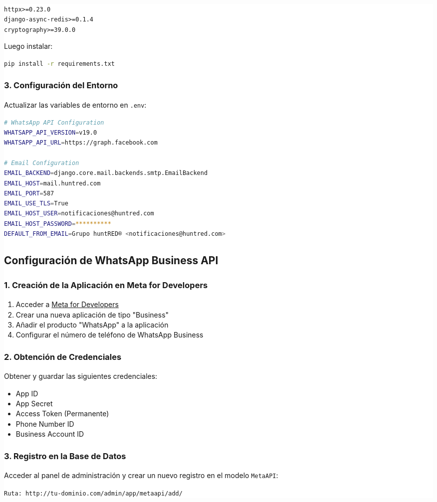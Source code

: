```
httpx>=0.23.0
django-async-redis>=0.1.4
cryptography>=39.0.0
```

Luego instalar:

```bash
pip install -r requirements.txt
```

### 3. Configuración del Entorno

Actualizar las variables de entorno en `.env`:

```bash
# WhatsApp API Configuration
WHATSAPP_API_VERSION=v19.0
WHATSAPP_API_URL=https://graph.facebook.com

# Email Configuration
EMAIL_BACKEND=django.core.mail.backends.smtp.EmailBackend
EMAIL_HOST=mail.huntred.com
EMAIL_PORT=587
EMAIL_USE_TLS=True
EMAIL_HOST_USER=notificaciones@huntred.com
EMAIL_HOST_PASSWORD=**********
DEFAULT_FROM_EMAIL=Grupo huntRED® <notificaciones@huntred.com>
```

## Configuración de WhatsApp Business API

### 1. Creación de la Aplicación en Meta for Developers

1. Acceder a [Meta for Developers](https://developers.facebook.com/)
2. Crear una nueva aplicación de tipo "Business"
3. Añadir el producto "WhatsApp" a la aplicación
4. Configurar el número de teléfono de WhatsApp Business

### 2. Obtención de Credenciales

Obtener y guardar las siguientes credenciales:
- App ID
- App Secret
- Access Token (Permanente)
- Phone Number ID
- Business Account ID

### 3. Registro en la Base de Datos

Acceder al panel de administración y crear un nuevo registro en el modelo `MetaAPI`:

```
Ruta: http://tu-dominio.com/admin/app/metaapi/add/
```
